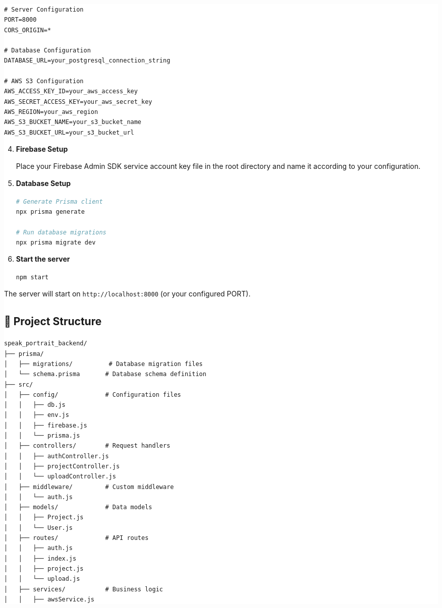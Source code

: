    ```env
   # Server Configuration
   PORT=8000
   CORS_ORIGIN=*

   # Database Configuration
   DATABASE_URL=your_postgresql_connection_string

   # AWS S3 Configuration
   AWS_ACCESS_KEY_ID=your_aws_access_key
   AWS_SECRET_ACCESS_KEY=your_aws_secret_key
   AWS_REGION=your_aws_region
   AWS_S3_BUCKET_NAME=your_s3_bucket_name
   AWS_S3_BUCKET_URL=your_s3_bucket_url
   ```

4. **Firebase Setup**

   Place your Firebase Admin SDK service account key file in the root directory and name it according to your configuration.

5. **Database Setup**

   ```bash
   # Generate Prisma client
   npx prisma generate

   # Run database migrations
   npx prisma migrate dev
   ```

6. **Start the server**
   ```bash
   npm start
   ```

The server will start on `http://localhost:8000` (or your configured PORT).

## 📁 Project Structure

```
speak_portrait_backend/
├── prisma/
│   ├── migrations/          # Database migration files
│   └── schema.prisma       # Database schema definition
├── src/
│   ├── config/             # Configuration files
│   │   ├── db.js
│   │   ├── env.js
│   │   ├── firebase.js
│   │   └── prisma.js
│   ├── controllers/        # Request handlers
│   │   ├── authController.js
│   │   ├── projectController.js
│   │   └── uploadController.js
│   ├── middleware/         # Custom middleware
│   │   └── auth.js
│   ├── models/             # Data models
│   │   ├── Project.js
│   │   └── User.js
│   ├── routes/             # API routes
│   │   ├── auth.js
│   │   ├── index.js
│   │   ├── project.js
│   │   └── upload.js
│   ├── services/           # Business logic
│   │   ├── awsService.js
```